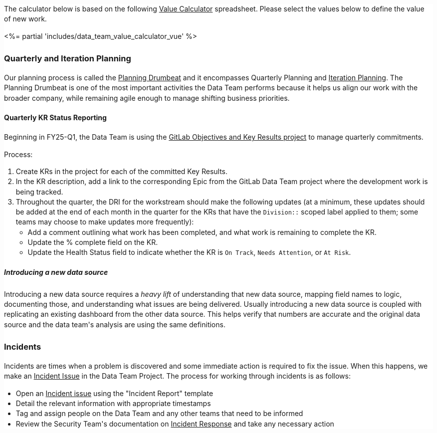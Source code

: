 The calculator below is based on the following [Value Calculator](https://docs.google.com/spreadsheets/d/1FROB7j0YfNS_cQM6qQD0CPkE0Emuf77EJwTb96UduWs/edit?usp=sharing) spreadsheet. Please select the values below to define the value of new work.

<%= partial 'includes/data_team_value_calculator_vue' %>

### Quarterly and Iteration Planning

Our planning process is called the [Planning Drumbeat](/handbook/it/data-team//how-we-work/planning) and it encompasses Quarterly Planning and [Iteration Planning](/handbook/it/data-team//how-we-work/planning/#iteration-planning). The Planning Drumbeat is one of the most important activities the Data Team performs because it helps us align our work with the broader company, while remaining agile enough to manage shifting business priorities.

#### Quarterly KR Status Reporting

Beginning in FY25-Q1, the Data Team is using the [GitLab Objectives and Key Results project](https://gitlab.com/gitlab-com/gitlab-OKRs) to manage quarterly commitments.

Process:

1. Create KRs in the project for each of the committed Key Results.
2. In the KR description, add a link to the corresponding Epic from the GitLab Data Team project where the development work is being tracked.
3. Throughout the quarter, the DRI for the workstream should make the following updates (at a minimum, these updates should be added at the end of each month in the quarter for the KRs that have the `Division::` scoped label applied to them; some teams may choose to make updates more frequently):
    - Add a comment outlining what work has been completed, and what work is remaining to complete the KR.
    - Update the % complete field on the KR.
    - Update the Health Status field to indicate whether the KR is `On Track`, `Needs Attention`, or `At Risk`.

##### Introducing a new data source

Introducing a new data source requires a _heavy lift_ of understanding that new data source, mapping field names to logic, documenting those, and understanding what issues are being delivered.
Usually introducing a new data source is coupled with replicating an existing dashboard from the other data source.
This helps verify that numbers are accurate and the original data source and the data team's analysis are using the same definitions.

### Incidents

Incidents are times when a problem is discovered and some immediate action is required to fix the issue. When this happens, we make an [Incident Issue](https://docs.gitlab.com/ee/operations/incident_management/incidents.html) in the Data Team Project. The process for working through incidents is as follows:

- Open an [Incident issue](https://gitlab.com/gitlab-data/analytics/-/issues/new?issuable_template=incident&issue[issue_type]=incident) using the "Incident Report" template
- Detail the relevant information with appropriate timestamps
- Tag and assign people on the Data Team and any other teams that need to be informed
- Review the Security Team's documentation on [Incident Response](/handbook/security/security-operations/sirt/sec-incident-response.html) and take any necessary action
